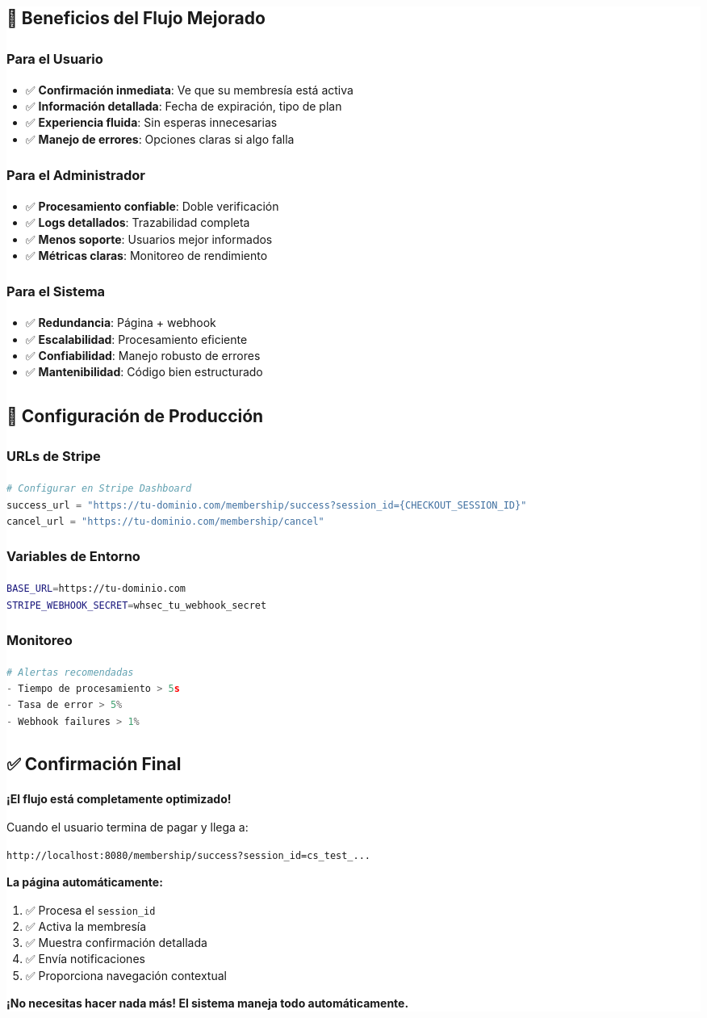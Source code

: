 ## 🚀 Beneficios del Flujo Mejorado

### **Para el Usuario**
- ✅ **Confirmación inmediata**: Ve que su membresía está activa
- ✅ **Información detallada**: Fecha de expiración, tipo de plan
- ✅ **Experiencia fluida**: Sin esperas innecesarias
- ✅ **Manejo de errores**: Opciones claras si algo falla

### **Para el Administrador**
- ✅ **Procesamiento confiable**: Doble verificación
- ✅ **Logs detallados**: Trazabilidad completa
- ✅ **Menos soporte**: Usuarios mejor informados
- ✅ **Métricas claras**: Monitoreo de rendimiento

### **Para el Sistema**
- ✅ **Redundancia**: Página + webhook
- ✅ **Escalabilidad**: Procesamiento eficiente
- ✅ **Confiabilidad**: Manejo robusto de errores
- ✅ **Mantenibilidad**: Código bien estructurado

## 🎯 Configuración de Producción

### **URLs de Stripe**
```python
# Configurar en Stripe Dashboard
success_url = "https://tu-dominio.com/membership/success?session_id={CHECKOUT_SESSION_ID}"
cancel_url = "https://tu-dominio.com/membership/cancel"
```

### **Variables de Entorno**
```bash
BASE_URL=https://tu-dominio.com
STRIPE_WEBHOOK_SECRET=whsec_tu_webhook_secret
```

### **Monitoreo**
```python
# Alertas recomendadas
- Tiempo de procesamiento > 5s
- Tasa de error > 5%
- Webhook failures > 1%
```

## ✅ Confirmación Final

**¡El flujo está completamente optimizado!**

Cuando el usuario termina de pagar y llega a:
```
http://localhost:8080/membership/success?session_id=cs_test_...
```

**La página automáticamente:**
1. ✅ Procesa el `session_id`
2. ✅ Activa la membresía
3. ✅ Muestra confirmación detallada
4. ✅ Envía notificaciones
5. ✅ Proporciona navegación contextual

**¡No necesitas hacer nada más! El sistema maneja todo automáticamente.** 